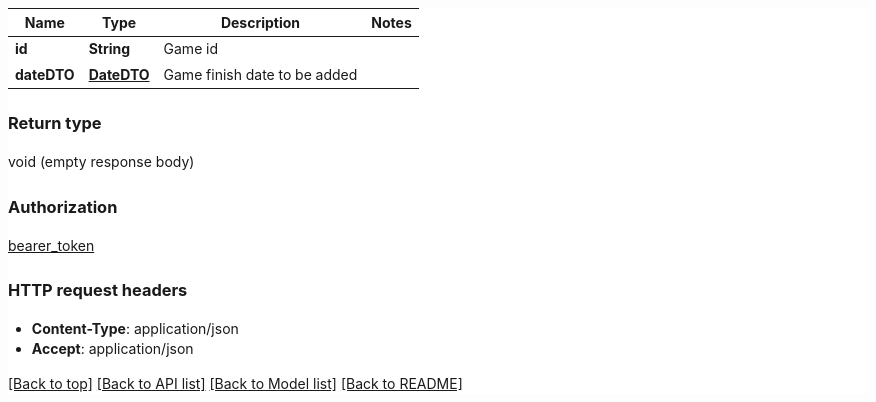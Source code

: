 Name | Type | Description  | Notes
------------- | ------------- | ------------- | -------------
 **id** | **String**| Game id |
 **dateDTO** | [**DateDTO**](DateDTO.md)| Game finish date to be added |

### Return type

void (empty response body)

### Authorization

[bearer_token](../README.md#bearer_token)

### HTTP request headers

 - **Content-Type**: application/json
 - **Accept**: application/json

[[Back to top]](#) [[Back to API list]](../README.md#documentation-for-api-endpoints) [[Back to Model list]](../README.md#documentation-for-models) [[Back to README]](../README.md)
